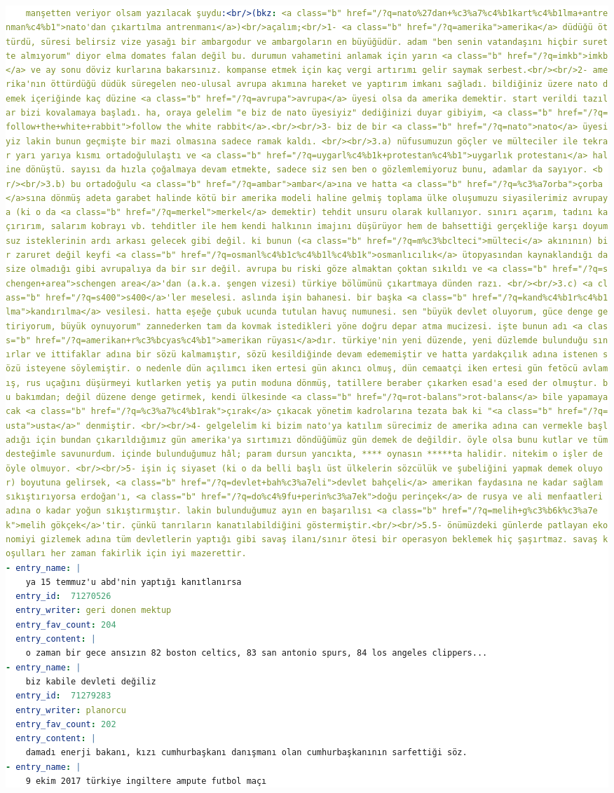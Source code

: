 ```yaml
    manşetten veriyor olsam yazılacak şuydu:<br/>(bkz: <a class="b" href="/?q=nato%27dan+%c3%a7%c4%b1kart%c4%b1lma+antrenman%c4%b1">nato'dan çıkartılma antrenmanı</a>)<br/>açalım;<br/>1- <a class="b" href="/?q=amerika">amerika</a> düdüğü öttürdü, süresi belirsiz vize yasağı bir ambargodur ve ambargoların en büyüğüdür. adam "ben senin vatandaşını hiçbir surette almıyorum" diyor elma domates falan değil bu. durumun vahametini anlamak için yarın <a class="b" href="/?q=imkb">imkb</a> ve ay sonu döviz kurlarına bakarsınız. kompanse etmek için kaç vergi artırımı gelir saymak serbest.<br/><br/>2- amerika'nın öttürdüğü düdük süregelen neo-ulusal avrupa akımına hareket ve yaptırım imkanı sağladı. bildiğiniz üzere nato demek içeriğinde kaç düzine <a class="b" href="/?q=avrupa">avrupa</a> üyesi olsa da amerika demektir. start verildi tazılar bizi kovalamaya başladı. ha, oraya gelelim "e biz de nato üyesiyiz" dediğinizi duyar gibiyim, <a class="b" href="/?q=follow+the+white+rabbit">follow the white rabbit</a>.<br/><br/>3- biz de bir <a class="b" href="/?q=nato">nato</a> üyesiyiz lakin bunun geçmişte bir mazi olmasına sadece ramak kaldı. <br/><br/>3.a) nüfusumuzun göçler ve mülteciler ile tekrar yarı yarıya kısmı ortadoğululaştı ve <a class="b" href="/?q=uygarl%c4%b1k+protestan%c4%b1">uygarlık protestanı</a> haline dönüştü. sayısı da hızla çoğalmaya devam etmekte, sadece siz sen ben o gözlemlemiyoruz bunu, adamlar da sayıyor. <br/><br/>3.b) bu ortadoğulu <a class="b" href="/?q=ambar">ambar</a>ına ve hatta <a class="b" href="/?q=%c3%a7orba">çorba</a>sına dönmüş adeta garabet halinde kötü bir amerika modeli haline gelmiş toplama ülke oluşumuzu siyasilerimiz avrupaya (ki o da <a class="b" href="/?q=merkel">merkel</a> demektir) tehdit unsuru olarak kullanıyor. sınırı açarım, tadını kaçırırım, salarım kobrayı vb. tehditler ile hem kendi halkının imajını düşürüyor hem de bahsettiği gerçekliğe karşı doyumsuz isteklerinin ardı arkası gelecek gibi değil. ki bunun (<a class="b" href="/?q=m%c3%bclteci">mülteci</a> akınının) bir zaruret değil keyfi <a class="b" href="/?q=osmanl%c4%b1c%c4%b1l%c4%b1k">osmanlıcılık</a> ütopyasından kaynaklandığı da size olmadığı gibi avrupalıya da bir sır değil. avrupa bu riski göze almaktan çoktan sıkıldı ve <a class="b" href="/?q=schengen+area">schengen area</a>'dan (a.k.a. şengen vizesi) türkiye bölümünü çıkartmaya dünden razı. <br/><br/>3.c) <a class="b" href="/?q=s400">s400</a>'ler meselesi. aslında işin bahanesi. bir başka <a class="b" href="/?q=kand%c4%b1r%c4%b1lma">kandırılma</a> vesilesi. hatta eşeğe çubuk ucunda tutulan havuç numunesi. sen "büyük devlet oluyorum, güce denge getiriyorum, büyük oynuyorum" zannederken tam da kovmak istedikleri yöne doğru depar atma mucizesi. işte bunun adı <a class="b" href="/?q=amerikan+r%c3%bcyas%c4%b1">amerikan rüyası</a>dır. türkiye'nin yeni düzende, yeni düzlemde bulunduğu sınırlar ve ittifaklar adına bir sözü kalmamıştır, sözü kesildiğinde devam edememiştir ve hatta yardakçılık adına istenen sözü isteyene söylemiştir. o nedenle dün açılımcı iken ertesi gün akıncı olmuş, dün cemaatçi iken ertesi gün fetöcü avlamış, rus uçağını düşürmeyi kutlarken yetiş ya putin moduna dönmüş, tatillere beraber çıkarken esad'a esed der olmuştur. bu bakımdan; değil düzene denge getirmek, kendi ülkesinde <a class="b" href="/?q=rot-balans">rot-balans</a> bile yapamayacak <a class="b" href="/?q=%c3%a7%c4%b1rak">çırak</a> çıkacak yönetim kadrolarına tezata bak ki "<a class="b" href="/?q=usta">usta</a>" denmiştir. <br/><br/>4- gelgelelim ki bizim nato'ya katılım sürecimiz de amerika adına can vermekle başladığı için bundan çıkarıldığımız gün amerika'ya sırtımızı döndüğümüz gün demek de değildir. öyle olsa bunu kutlar ve tüm desteğimle savunurdum. içinde bulunduğumuz hâl; param dursun yancıkta, **** oynasın *****ta halidir. nitekim o işler de öyle olmuyor. <br/><br/>5- işin iç siyaset (ki o da belli başlı üst ülkelerin sözcülük ve şubeliğini yapmak demek oluyor) boyutuna gelirsek, <a class="b" href="/?q=devlet+bah%c3%a7eli">devlet bahçeli</a> amerikan faydasına ne kadar sağlam sıkıştırıyorsa erdoğan'ı, <a class="b" href="/?q=do%c4%9fu+perin%c3%a7ek">doğu perinçek</a> de rusya ve ali menfaatleri adına o kadar yoğun sıkıştırmıştır. lakin bulunduğumuz ayın en başarılısı <a class="b" href="/?q=melih+g%c3%b6k%c3%a7ek">melih gökçek</a>'tir. çünkü tanrıların kanatılabildiğini göstermiştir.<br/><br/>5.5- önümüzdeki günlerde patlayan ekonomiyi gizlemek adına tüm devletlerin yaptığı gibi savaş ilanı/sınır ötesi bir operasyon beklemek hiç şaşırtmaz. savaş koşulları her zaman fakirlik için iyi mazerettir.
- entry_name: |
    ya 15 temmuz'u abd'nin yaptığı kanıtlanırsa
  entry_id:  71270526
  entry_writer: geri donen mektup
  entry_fav_count: 204
  entry_content: |
    o zaman bir gece ansızın 82 boston celtics, 83 san antonio spurs, 84 los angeles clippers...
- entry_name: |
    biz kabile devleti değiliz
  entry_id:  71279283
  entry_writer: planorcu
  entry_fav_count: 202
  entry_content: |
    damadı enerji bakanı, kızı cumhurbaşkanı danışmanı olan cumhurbaşkanının sarfettiği söz.
- entry_name: |
    9 ekim 2017 türkiye ingiltere ampute futbol maçı
```